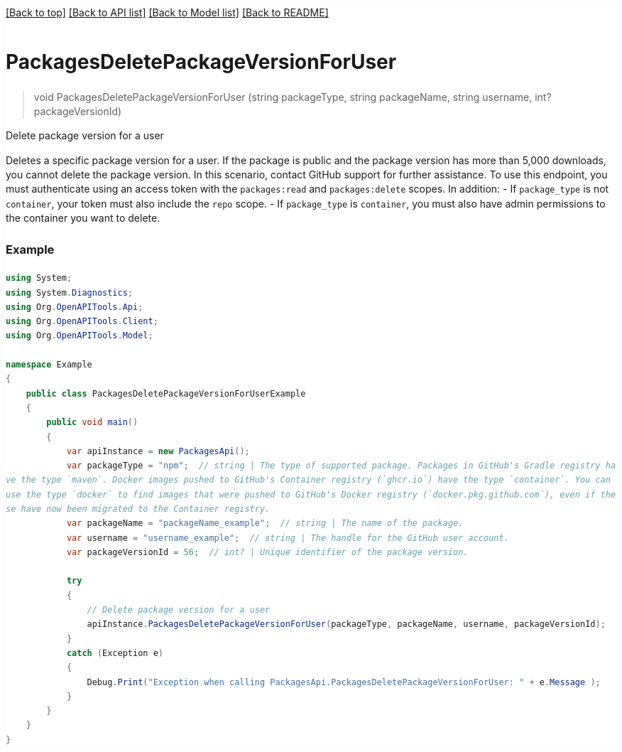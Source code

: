 [[Back to top]](#) [[Back to API list]](../README.md#documentation-for-api-endpoints) [[Back to Model list]](../README.md#documentation-for-models) [[Back to README]](../README.md)

<a name="packagesdeletepackageversionforuser"></a>
# **PackagesDeletePackageVersionForUser**
> void PackagesDeletePackageVersionForUser (string packageType, string packageName, string username, int? packageVersionId)

Delete package version for a user

Deletes a specific package version for a user. If the package is public and the package version has more than 5,000 downloads, you cannot delete the package version. In this scenario, contact GitHub support for further assistance.  To use this endpoint, you must authenticate using an access token with the `packages:read` and `packages:delete` scopes. In addition: - If `package_type` is not `container`, your token must also include the `repo` scope. - If `package_type` is `container`, you must also have admin permissions to the container you want to delete.

### Example
```csharp
using System;
using System.Diagnostics;
using Org.OpenAPITools.Api;
using Org.OpenAPITools.Client;
using Org.OpenAPITools.Model;

namespace Example
{
    public class PackagesDeletePackageVersionForUserExample
    {
        public void main()
        {
            var apiInstance = new PackagesApi();
            var packageType = "npm";  // string | The type of supported package. Packages in GitHub's Gradle registry have the type `maven`. Docker images pushed to GitHub's Container registry (`ghcr.io`) have the type `container`. You can use the type `docker` to find images that were pushed to GitHub's Docker registry (`docker.pkg.github.com`), even if these have now been migrated to the Container registry.
            var packageName = "packageName_example";  // string | The name of the package.
            var username = "username_example";  // string | The handle for the GitHub user account.
            var packageVersionId = 56;  // int? | Unique identifier of the package version.

            try
            {
                // Delete package version for a user
                apiInstance.PackagesDeletePackageVersionForUser(packageType, packageName, username, packageVersionId);
            }
            catch (Exception e)
            {
                Debug.Print("Exception when calling PackagesApi.PackagesDeletePackageVersionForUser: " + e.Message );
            }
        }
    }
}
```
